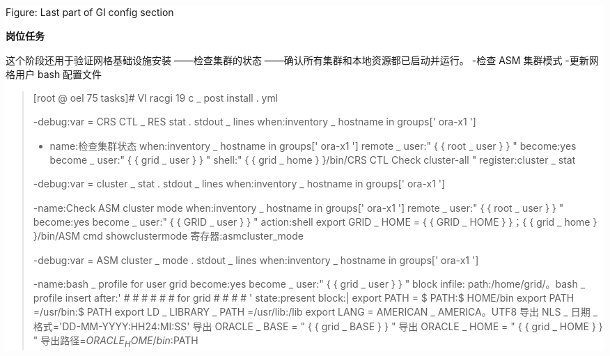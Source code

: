 Figure: Last part of GI config section

**岗位任务**

这个阶段还用于验证网格基础设施安装
——检查集群的状态
——确认所有集群和本地资源都已启动并运行。
-检查 ASM 集群模式
-更新网格用户 bash 配置文件

> [root @ oel 75 tasks]# VI racgi 19 c _ post install . yml
> 
> -debug:var = CRS CTL _ RES stat . stdout _ lines
> when:inventory _ hostname in groups[' ora-x1 ']
> 
> - name:检查集群状态
> when:inventory _ hostname in groups[' ora-x1 ']
> remote _ user:" { { root _ user } } "
> become:yes
> become _ user:" { { grid _ user } } "
> shell:" { { grid _ home } }/bin/CRS CTL Check cluster-all "
> register:cluster _ stat
> 
> -debug:var = cluster _ stat . stdout _ lines
> when:inventory _ hostname in groups[' ora-x1 ']
> 
> -name:Check ASM cluster mode
> when:inventory _ hostname in groups[' ora-x1 ']
> remote _ user:" { { root _ user } } "
> become:yes
> become _ user:" { { GRID _ user } } "
> action:shell export GRID _ HOME = { { GRID _ HOME } }；{ { grid _ home } }/bin/ASM cmd showclustermode
> 寄存器:asmcluster_mode
> 
> -debug:var = ASM cluster _ mode . stdout _ lines
> when:inventory _ hostname in groups[' ora-x1 ']
> 
> -name:bash _ profile for user grid
> become:yes
> become _ user:" { { grid _ user } } "
> block infile:
> path:/home/grid/。bash _ profile
> insert after:' # # # # # # for grid # # # # '
> state:present
> block:|
> export PATH = $ PATH:$ HOME/bin
> export PATH =/usr/bin:$ PATH
> export LD _ LIBRARY _ PATH =/usr/lib:/lib
> export LANG = AMERICAN _ AMERICA。UTF8
> 导出 NLS _ 日期 _ 格式='DD-MM-YYYY:HH24:MI:SS'
> 导出 ORACLE _ BASE = " { { grid _ BASE } } "
> 导出 ORACLE _ HOME = " { { grid _ HOME } } "
> 导出路径=$ORACLE_HOME/bin:$PATH
